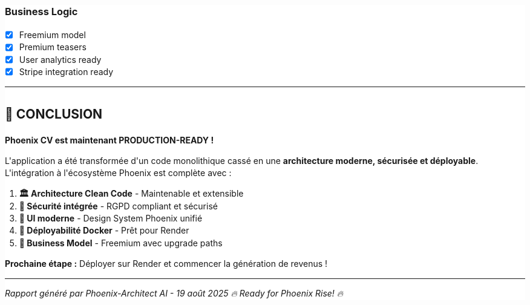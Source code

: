 ### **Business Logic**
- [x] Freemium model
- [x] Premium teasers
- [x] User analytics ready
- [x] Stripe integration ready

---

## 🎉 CONCLUSION

**Phoenix CV est maintenant PRODUCTION-READY !**

L'application a été transformée d'un code monolithique cassé en une **architecture moderne, sécurisée et déployable**. L'intégration à l'écosystème Phoenix est complète avec :

1. **🏛️ Architecture Clean Code** - Maintenable et extensible
2. **🔐 Sécurité intégrée** - RGPD compliant et sécurisé
3. **🎨 UI moderne** - Design System Phoenix unifié
4. **🚀 Déployabilité Docker** - Prêt pour Render
5. **💎 Business Model** - Freemium avec upgrade paths

**Prochaine étape :** Déployer sur Render et commencer la génération de revenus !

---

*Rapport généré par Phoenix-Architect AI - 19 août 2025*
*🔥 Ready for Phoenix Rise! 🔥*